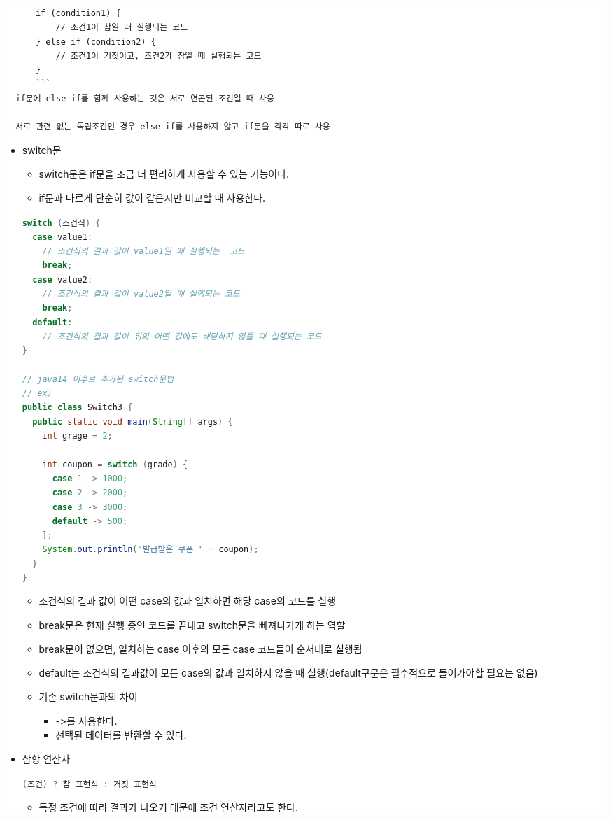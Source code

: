           if (condition1) {
              // 조건1이 참일 때 실행되는 코드
          } else if (condition2) {
              // 조건1이 거짓이고, 조건2가 참일 때 실행되는 코드
          }
          ```
    - if문에 else if를 함께 사용하는 것은 서로 연곤된 조건일 때 사용

    - 서로 관련 없는 독립조건인 경우 else if를 사용하지 않고 if문을 각각 따로 사용
  
  - switch문
    - switch문은 if문을 조금 더 편리하게 사용할 수 있는 기능이다.

    - if문과 다르게 단순히 값이 같은지만 비교할 때 사용한다.
    ```java
    switch (조건식) {
      case value1:
        // 조건식의 결과 값이 value1일 때 실행되는  코드
        break;
      case value2:
        // 조건식의 결과 값이 value2일 때 실행되는 코드
        break;
      default:
        // 조건식의 결과 값이 위의 어떤 값에도 해당하지 않을 때 실행되는 코드
    }

    // java14 이후로 추가된 switch문법
    // ex)
    public class Switch3 {
      public static void main(String[] args) {
        int grage = 2;

        int coupon = switch (grade) {
          case 1 -> 1000;
          case 2 -> 2000;
          case 3 -> 3000;
          default -> 500;
        };
        System.out.println("발급받은 쿠폰 " + coupon);
      }
    }
    ```
    - 조건식의 결과 값이 어떤 case의 값과 일치하면 해당 case의 코드를 실행

    - break문은 현재 실행 중인 코드를 끝내고 switch문을 빠져나가게 하는 역할

    - break문이 없으면, 일치하는 case 이후의 모든 case 코드들이 순서대로 실행됨

    - default는 조건식의 결과값이 모든 case의 값과 일치하지 않을 때 실행(default구문은 필수적으로 들어가야할 필요는 없음)

    - 기존 switch문과의 차이
      - ->를 사용한다.
      - 선택된 데이터를 반환할 수 있다.
  
  - 삼항 연산자
    ```java
    (조건) ? 참_표현식 : 거짓_표현식
    ```
    - 특정 조건에 따라 결과가 나오기 대문에 조건 연산자라고도 한다.
